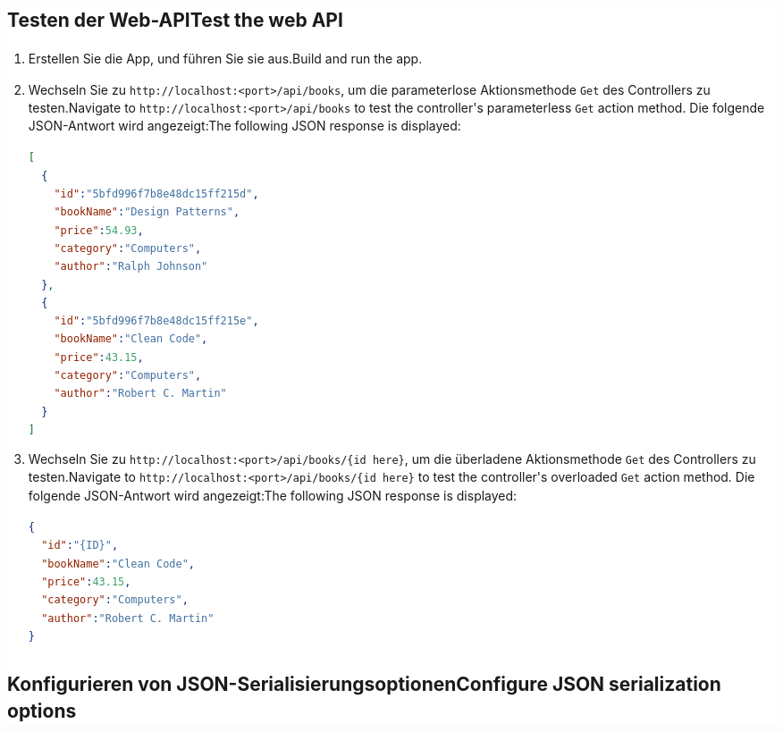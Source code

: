 ## <a name="test-the-web-api"></a><span data-ttu-id="fc3e9-238">Testen der Web-API</span><span class="sxs-lookup"><span data-stu-id="fc3e9-238">Test the web API</span></span>

1. <span data-ttu-id="fc3e9-239">Erstellen Sie die App, und führen Sie sie aus.</span><span class="sxs-lookup"><span data-stu-id="fc3e9-239">Build and run the app.</span></span>

1. <span data-ttu-id="fc3e9-240">Wechseln Sie zu `http://localhost:<port>/api/books`, um die parameterlose Aktionsmethode `Get` des Controllers zu testen.</span><span class="sxs-lookup"><span data-stu-id="fc3e9-240">Navigate to `http://localhost:<port>/api/books` to test the controller's parameterless `Get` action method.</span></span> <span data-ttu-id="fc3e9-241">Die folgende JSON-Antwort wird angezeigt:</span><span class="sxs-lookup"><span data-stu-id="fc3e9-241">The following JSON response is displayed:</span></span>

   ```json
   [
     {
       "id":"5bfd996f7b8e48dc15ff215d",
       "bookName":"Design Patterns",
       "price":54.93,
       "category":"Computers",
       "author":"Ralph Johnson"
     },
     {
       "id":"5bfd996f7b8e48dc15ff215e",
       "bookName":"Clean Code",
       "price":43.15,
       "category":"Computers",
       "author":"Robert C. Martin"
     }
   ]
   ```

1. <span data-ttu-id="fc3e9-242">Wechseln Sie zu `http://localhost:<port>/api/books/{id here}`, um die überladene Aktionsmethode `Get` des Controllers zu testen.</span><span class="sxs-lookup"><span data-stu-id="fc3e9-242">Navigate to `http://localhost:<port>/api/books/{id here}` to test the controller's overloaded `Get` action method.</span></span> <span data-ttu-id="fc3e9-243">Die folgende JSON-Antwort wird angezeigt:</span><span class="sxs-lookup"><span data-stu-id="fc3e9-243">The following JSON response is displayed:</span></span>

   ```json
   {
     "id":"{ID}",
     "bookName":"Clean Code",
     "price":43.15,
     "category":"Computers",
     "author":"Robert C. Martin"
   }
   ```

## <a name="configure-json-serialization-options"></a><span data-ttu-id="fc3e9-244">Konfigurieren von JSON-Serialisierungsoptionen</span><span class="sxs-lookup"><span data-stu-id="fc3e9-244">Configure JSON serialization options</span></span>
